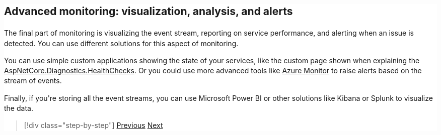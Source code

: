 ## Advanced monitoring: visualization, analysis, and alerts

The final part of monitoring is visualizing the event stream, reporting on service performance, and alerting when an issue is detected. You can use different solutions for this aspect of monitoring.

You can use simple custom applications showing the state of your services, like the custom page shown when explaining the [AspNetCore.Diagnostics.HealthChecks](https://github.com/Xabaril/AspNetCore.Diagnostics.HealthChecks). Or you could use more advanced tools like [Azure Monitor](https://azure.microsoft.com/services/monitor/) to raise alerts based on the stream of events.

Finally, if you're storing all the event streams, you can use Microsoft Power BI or other solutions like Kibana or Splunk to visualize the data.

>[!div class="step-by-step"]
>[Previous](open-telemetry-grafana-prometheus.md)
>[Next](aspire-dashboard.md)
